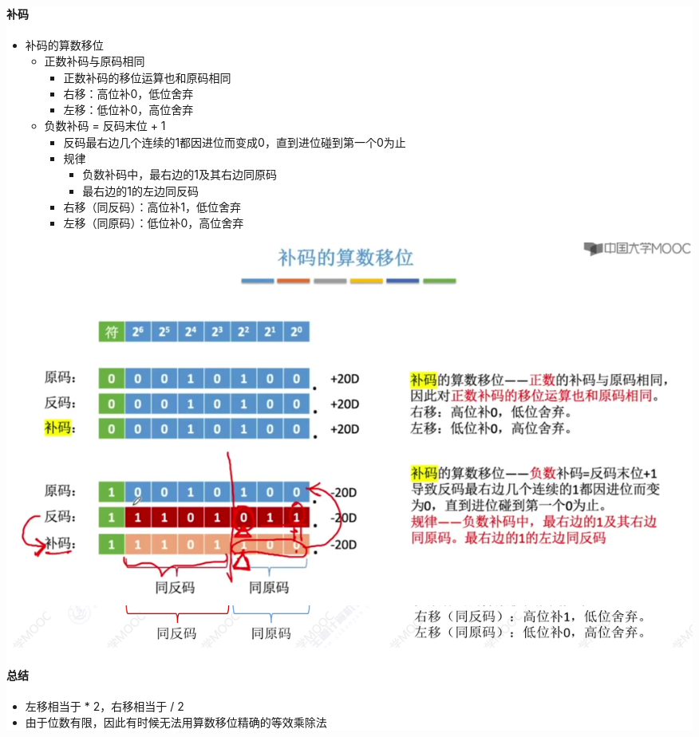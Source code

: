 #### 补码

- 补码的算数移位
  - 正数补码与原码相同
    - 正数补码的移位运算也和原码相同
    - 右移：高位补0，低位舍弃
    - 左移：低位补0，高位舍弃
  - 负数补码 = 反码末位 + 1
    - 反码最右边几个连续的1都因进位而变成0，直到进位碰到第一个0为止
    - 规律
      - 负数补码中，最右边的1及其右边同原码
      - 最右边的1的左边同反码
    - 右移（同反码）：高位补1，低位舍弃
    - 左移（同原码）：低位补0，高位舍弃

![image-20230726203018271](./assets/image-20230726203018271.png)
![image-20230726203157634](./assets/image-20230726203157634.png)



#### 总结

- 左移相当于 * 2，右移相当于 / 2
- 由于位数有限，因此有时候无法用算数移位精确的等效乘除法
